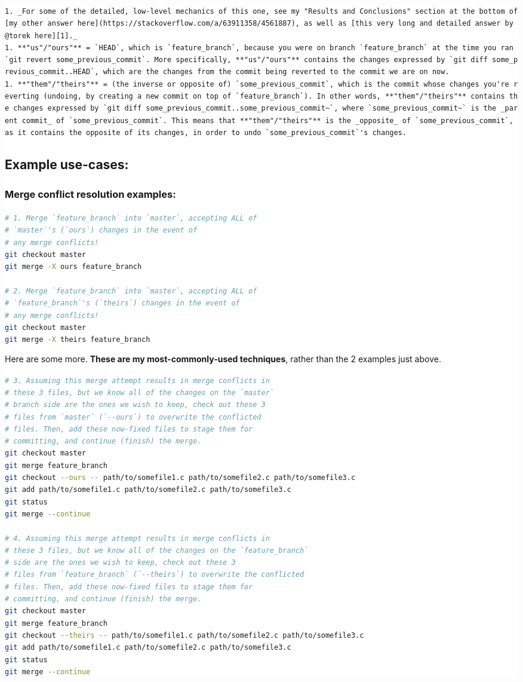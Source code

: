     1. _For some of the detailed, low-level mechanics of this one, see my "Results and Conclusions" section at the bottom of [my other answer here](https://stackoverflow.com/a/63911358/4561887), as well as [this very long and detailed answer by @torek here][1]._
    1. **"us"/"ours"** = `HEAD`, which is `feature_branch`, because you were on branch `feature_branch` at the time you ran `git revert some_previous_commit`. More specifically, **"us"/"ours"** contains the changes expressed by `git diff some_previous_commit..HEAD`, which are the changes from the commit being reverted to the commit we are on now.
    1. **"them"/"theirs"** = (the inverse or opposite of) `some_previous_commit`, which is the commit whose changes you're reverting (undoing, by creating a new commit on top of `feature_branch`). In other words, **"them"/"theirs"** contains the changes expressed by `git diff some_previous_commit..some_previous_commit~`, where `some_previous_commit~` is the _parent commit_ of `some_previous_commit`. This means that **"them"/"theirs"** is the _opposite_ of `some_previous_commit`, as it contains the opposite of its changes, in order to undo `some_previous_commit`'s changes.

## Example use-cases:

### Merge conflict resolution examples:
```bash
# 1. Merge `feature_branch` into `master`, accepting ALL of 
# `master`'s (`ours`) changes in the event of 
# any merge conflicts! 
git checkout master
git merge -X ours feature_branch

# 2. Merge `feature_branch` into `master`, accepting ALL of 
# `feature_branch`'s (`theirs`) changes in the event of 
# any merge conflicts! 
git checkout master
git merge -X theirs feature_branch
```

Here are some more. **These are my most-commonly-used techniques**, rather than the 2 examples just above.

```bash
# 3. Assuming this merge attempt results in merge conflicts in
# these 3 files, but we know all of the changes on the `master`
# branch side are the ones we wish to keep, check out these 3 
# files from `master` (`--ours`) to overwrite the conflicted
# files. Then, add these now-fixed files to stage them for 
# committing, and continue (finish) the merge. 
git checkout master
git merge feature_branch
git checkout --ours -- path/to/somefile1.c path/to/somefile2.c path/to/somefile3.c
git add path/to/somefile1.c path/to/somefile2.c path/to/somefile3.c
git status 
git merge --continue

# 4. Assuming this merge attempt results in merge conflicts in
# these 3 files, but we know all of the changes on the `feature_branch`
# side are the ones we wish to keep, check out these 3 
# files from `feature_branch` (`--theirs`) to overwrite the conflicted
# files. Then, add these now-fixed files to stage them for 
# committing, and continue (finish) the merge. 
git checkout master
git merge feature_branch
git checkout --theirs -- path/to/somefile1.c path/to/somefile2.c path/to/somefile3.c
git add path/to/somefile1.c path/to/somefile2.c path/to/somefile3.c
git status 
git merge --continue
```


  [1]: https://stackoverflow.com/a/63915268/4561887
  [2]: https://stackoverflow.com/a/66466786/4561887
  [3]: https://stackoverflow.com/a/66539777/4561887
  [4]: https://stackoverflow.com/a/65258783/4561887
